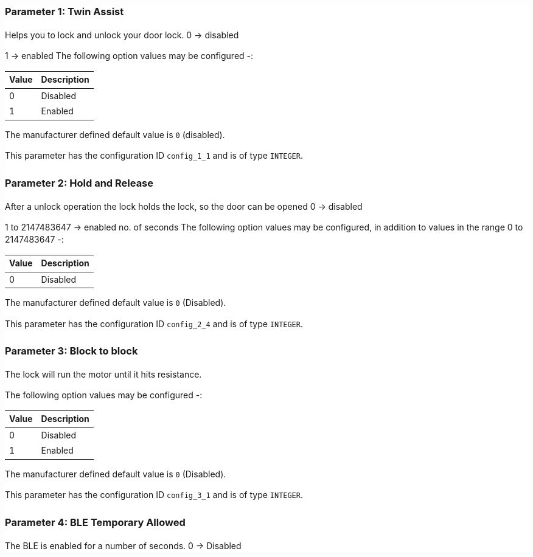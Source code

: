 ### Parameter 1: Twin Assist

Helps you to lock and unlock your door lock.
0 -> disabled

1 -> enabled
The following option values may be configured -:

| Value  | Description |
|--------|-------------|
| 0 | Disabled |
| 1 | Enabled |

The manufacturer defined default value is ```0``` (disabled).

This parameter has the configuration ID ```config_1_1``` and is of type ```INTEGER```.


### Parameter 2: Hold and Release

After a unlock operation the lock holds the lock, so the door can be opened
0 -> disabled

1 to 2147483647 -> enabled no. of seconds
The following option values may be configured, in addition to values in the range 0 to 2147483647 -:

| Value  | Description |
|--------|-------------|
| 0 | Disabled |

The manufacturer defined default value is ```0``` (Disabled).

This parameter has the configuration ID ```config_2_4``` and is of type ```INTEGER```.


### Parameter 3: Block to block

The lock will run the motor until it hits resistance.

The following option values may be configured -:

| Value  | Description |
|--------|-------------|
| 0 | Disabled |
| 1 | Enabled |

The manufacturer defined default value is ```0``` (Disabled).

This parameter has the configuration ID ```config_3_1``` and is of type ```INTEGER```.


### Parameter 4: BLE Temporary Allowed

The BLE is enabled for a number of seconds.
0 -> Disabled

